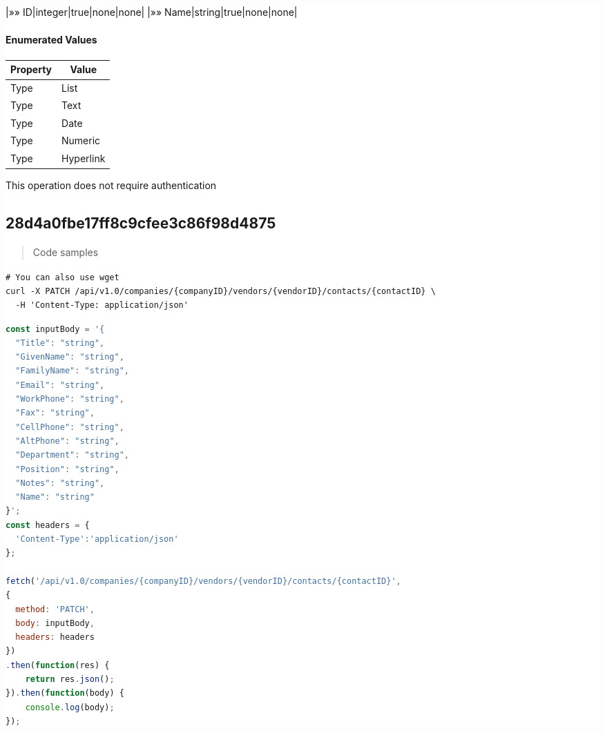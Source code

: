|»» ID|integer|true|none|none|
|»» Name|string|true|none|none|

#### Enumerated Values

|Property|Value|
|---|---|
|Type|List|
|Type|Text|
|Type|Date|
|Type|Numeric|
|Type|Hyperlink|

<aside class="success">
This operation does not require authentication
</aside>

## 28d4a0fbe17ff8c9cfee3c86f98d4875

<a id="opId28d4a0fbe17ff8c9cfee3c86f98d4875"></a>

> Code samples

```shell
# You can also use wget
curl -X PATCH /api/v1.0/companies/{companyID}/vendors/{vendorID}/contacts/{contactID} \
  -H 'Content-Type: application/json'

```

```javascript
const inputBody = '{
  "Title": "string",
  "GivenName": "string",
  "FamilyName": "string",
  "Email": "string",
  "WorkPhone": "string",
  "Fax": "string",
  "CellPhone": "string",
  "AltPhone": "string",
  "Department": "string",
  "Position": "string",
  "Notes": "string",
  "Name": "string"
}';
const headers = {
  'Content-Type':'application/json'
};

fetch('/api/v1.0/companies/{companyID}/vendors/{vendorID}/contacts/{contactID}',
{
  method: 'PATCH',
  body: inputBody,
  headers: headers
})
.then(function(res) {
    return res.json();
}).then(function(body) {
    console.log(body);
});

```